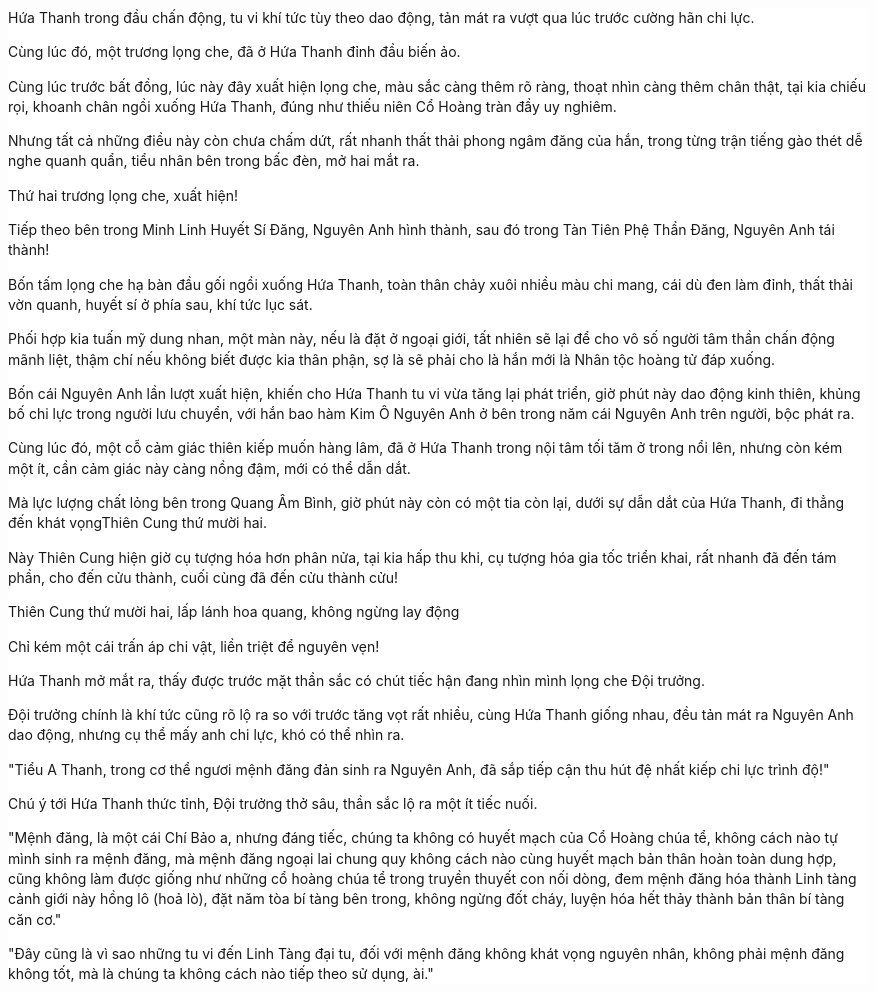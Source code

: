 Hứa Thanh trong đầu chấn động, tu vi khí tức tùy theo dao động, tản mát ra vượt qua lúc trước cường hãn chi lực.

Cùng lúc đó, một trương lọng che, đã ở Hứa Thanh đỉnh đầu biến ảo.

Cùng lúc trước bất đồng, lúc này đây xuất hiện lọng che, màu sắc càng thêm rõ ràng, thoạt nhìn càng thêm chân thật, tại kia chiếu rọi, khoanh chân ngồi xuống Hứa Thanh, đúng như thiếu niên Cổ Hoàng tràn đầy uy nghiêm.

Nhưng tất cả những điều này còn chưa chấm dứt, rất nhanh thất thải phong ngâm đăng của hắn, trong từng trận tiếng gào thét dễ nghe quanh quẩn, tiểu nhân bên trong bấc đèn, mở hai mắt ra.

Thứ hai trương lọng che, xuất hiện!

Tiếp theo bên trong Minh Linh Huyết Sí Đăng, Nguyên Anh hình thành, sau đó trong Tàn Tiên Phệ Thần Đăng, Nguyên Anh tái thành!

Bốn tấm lọng che hạ bàn đầu gối ngồi xuống Hứa Thanh, toàn thân chảy xuôi nhiều màu chi mang, cái dù đen làm đỉnh, thất thải vờn quanh, huyết sí ở phía sau, khí tức lục sát.

Phối hợp kia tuấn mỹ dung nhan, một màn này, nếu là đặt ở ngoại giới, tất nhiên sẽ lại để cho vô số người tâm thần chấn động mãnh liệt, thậm chí nếu không biết được kia thân phận, sợ là sẽ phải cho là hắn mới là Nhân tộc hoàng tử đáp xuống.

Bốn cái Nguyên Anh lần lượt xuất hiện, khiến cho Hứa Thanh tu vi vừa tăng lại phát triển, giờ phút này dao động kinh thiên, khủng bố chi lực trong người lưu chuyển, với hắn bao hàm Kim Ô Nguyên Anh ở bên trong năm cái Nguyên Anh trên người, bộc phát ra.

Cùng lúc đó, một cỗ cảm giác thiên kiếp muốn hàng lâm, đã ở Hứa Thanh trong nội tâm tối tăm ở trong nổi lên, nhưng còn kém một ít, cần cảm giác này càng nồng đậm, mới có thể dẫn dắt.

Mà lực lượng chất lỏng bên trong Quang Âm Bình, giờ phút này còn có một tia còn lại, dưới sự dẫn dắt của Hứa Thanh, đi thẳng đến khát vọngThiên Cung thứ mười hai.

Này Thiên Cung hiện giờ cụ tượng hóa hơn phân nửa, tại kia hấp thu khi, cụ tượng hóa gia tốc triển khai, rất nhanh đã đến tám phần, cho đến cửu thành, cuối cùng đã đến cửu thành cửu!

Thiên Cung thứ mười hai, lấp lánh hoa quang, không ngừng lay động

Chỉ kém một cái trấn áp chi vật, liền triệt để nguyên vẹn!

Hứa Thanh mở mắt ra, thấy được trước mặt thần sắc có chút tiếc hận đang nhìn mình lọng che Đội trưởng.

Đội trưởng chính là khí tức cũng rõ lộ ra so với trước tăng vọt rất nhiều, cùng Hứa Thanh giống nhau, đều tản mát ra Nguyên Anh dao động, nhưng cụ thể mấy anh chi lực, khó có thể nhìn ra.

"Tiểu A Thanh, trong cơ thể ngươi mệnh đăng đản sinh ra Nguyên Anh, đã sắp tiếp cận thu hút đệ nhất kiếp chi lực trình độ!"

Chú ý tới Hứa Thanh thức tỉnh, Đội trưởng thở sâu, thần sắc lộ ra một ít tiếc nuối.

"Mệnh đăng, là một cái Chí Bảo a, nhưng đáng tiếc, chúng ta không có huyết mạch của Cổ Hoàng chúa tể, không cách nào tự mình sinh ra mệnh đăng, mà mệnh đăng ngoại lai chung quy không cách nào cùng huyết mạch bản thân hoàn toàn dung hợp, cũng không làm được giống như những cổ hoàng chúa tể trong truyền thuyết con nối dòng, đem mệnh đăng hóa thành Linh tàng cảnh giới này hồng lô (hoả lò), đặt năm tòa bí tàng bên trong, không ngừng đốt cháy, luyện hóa hết thảy thành bản thân bí tàng căn cơ."

"Đây cũng là vì sao những tu vi đến Linh Tàng đại tu, đối với mệnh đăng không khát vọng nguyên nhân, không phải mệnh đăng không tốt, mà là chúng ta không cách nào tiếp theo sử dụng, ài."
